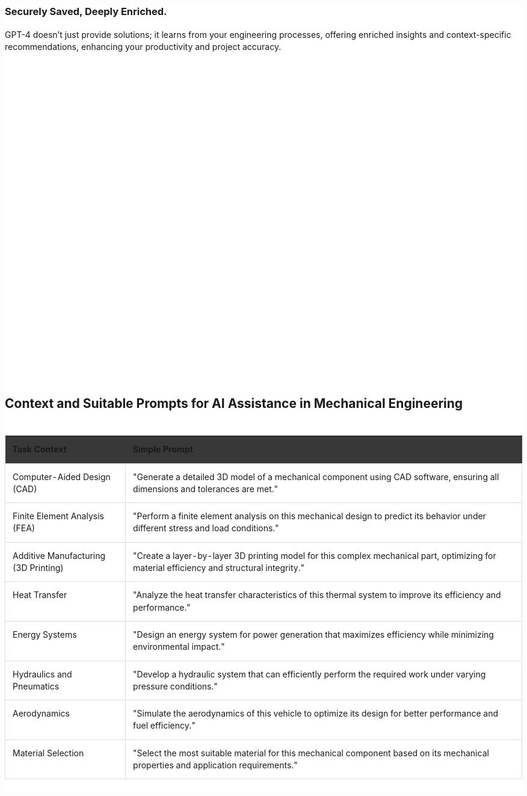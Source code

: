 ### Securely Saved, Deeply Enriched.
GPT-4 doesn’t just provide solutions; it learns from your engineering processes, offering enriched insights and context-specific recommendations, enhancing your productivity and project accuracy.
<br><br>

<div style="position: relative; padding-bottom: 56.25%; height: 0; overflow: hidden; max-width: 100%; height: auto;">
  <video style="position: absolute; top: 0; left: 0; width: 100%; height: 100%;" src="https://fteknik.pyoseph.tech/posts/gptforME1reviewcutted.mp4" autoplay muted loop playsinline></video>
</div>
<br>

## Context and Suitable Prompts for AI Assistance in Mechanical Engineering

<div style="overflow-x: auto;">
    <table style="width: 100%; border-collapse: collapse; margin: 20px 0;">
        <thead>
            <tr>
                <th style="padding: 12px; text-align: left; background-color: #383838;">Task Context</th>
                <th style="padding: 12px; text-align: left; background-color: #383838;">Simple Prompt</th>
            </tr>
        </thead>
        <tbody>
            <tr>
                <td style="padding: 12px; border: 1px solid #ddd;">Computer-Aided Design (CAD)</td>
                <td style="padding: 12px; border: 1px solid #ddd;">"Generate a detailed 3D model of a mechanical component using CAD software, ensuring all dimensions and tolerances are met."</td>
            </tr>
            <tr>
                <td style="padding: 12px; border: 1px solid #ddd;">Finite Element Analysis (FEA)</td>
                <td style="padding: 12px; border: 1px solid #ddd;">"Perform a finite element analysis on this mechanical design to predict its behavior under different stress and load conditions."</td>
            </tr>
            <tr>
                <td style="padding: 12px; border: 1px solid #ddd;">Additive Manufacturing (3D Printing)</td>
                <td style="padding: 12px; border: 1px solid #ddd;">"Create a layer-by-layer 3D printing model for this complex mechanical part, optimizing for material efficiency and structural integrity."</td>
            </tr>
            <tr>
                <td style="padding: 12px; border: 1px solid #ddd;">Heat Transfer</td>
                <td style="padding: 12px; border: 1px solid #ddd;">"Analyze the heat transfer characteristics of this thermal system to improve its efficiency and performance."</td>
            </tr>
            <tr>
                <td style="padding: 12px; border: 1px solid #ddd;">Energy Systems</td>
                <td style="padding: 12px; border: 1px solid #ddd;">"Design an energy system for power generation that maximizes efficiency while minimizing environmental impact."</td>
            </tr>
            <tr>
                <td style="padding: 12px; border: 1px solid #ddd;">Hydraulics and Pneumatics</td>
                <td style="padding: 12px; border: 1px solid #ddd;">"Develop a hydraulic system that can efficiently perform the required work under varying pressure conditions."</td>
            </tr>
            <tr>
                <td style="padding: 12px; border: 1px solid #ddd;">Aerodynamics</td>
                <td style="padding: 12px; border: 1px solid #ddd;">"Simulate the aerodynamics of this vehicle to optimize its design for better performance and fuel efficiency."</td>
            </tr>
            <tr>
                <td style="padding: 12px; border: 1px solid #ddd;">Material Selection</td>
                <td style="padding: 12px; border: 1px solid #ddd;">"Select the most suitable material for this mechanical component based on its mechanical properties and application requirements."</td>
